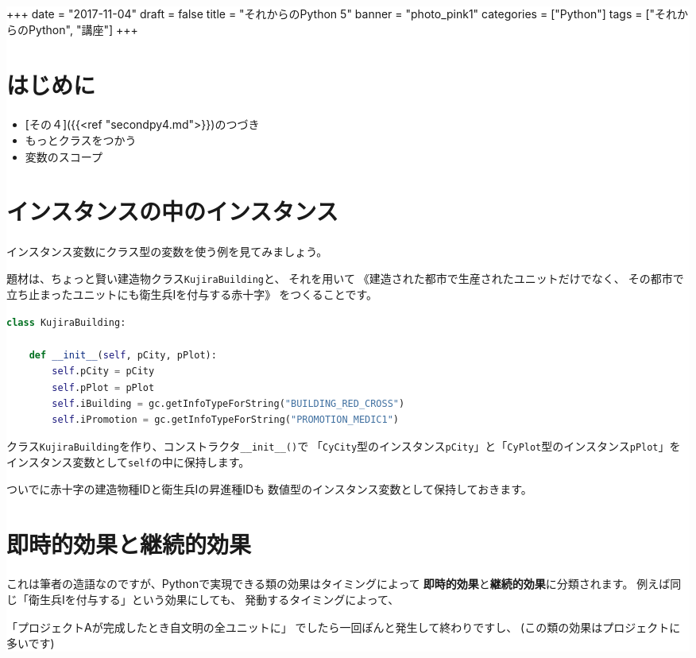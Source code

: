 +++
date = "2017-11-04"
draft = false
title = "それからのPython 5"
banner = "photo_pink1"
categories = ["Python"]
tags = ["それからのPython", "講座"]
+++

# はじめに

- [その４]({{<ref "secondpy4.md">}})のつづき
- もっとクラスをつかう
- 変数のスコープ

# インスタンスの中のインスタンス
インスタンス変数にクラス型の変数を使う例を見てみましょう。

題材は、ちょっと賢い建造物クラス`KujiraBuilding`と、
それを用いて
《建造された都市で生産されたユニットだけでなく、
その都市で立ち止まったユニットにも衛生兵Ⅰを付与する赤十字》
をつくることです。


``` python
class KujiraBuilding:

    def __init__(self, pCity, pPlot):
        self.pCity = pCity
        self.pPlot = pPlot
        self.iBuilding = gc.getInfoTypeForString("BUILDING_RED_CROSS")
        self.iPromotion = gc.getInfoTypeForString("PROMOTION_MEDIC1")
```

クラス`KujiraBuilding`を作り、コンストラクタ`__init__()`で
「`CyCity`型のインスタンス`pCity`」と「`CyPlot`型のインスタンス`pPlot`」を
インスタンス変数として`self`の中に保持します。

ついでに赤十字の建造物種IDと衛生兵Ⅰの昇進種IDも
数値型のインスタンス変数として保持しておきます。

# 即時的効果と継続的効果
これは筆者の造語なのですが、Pythonで実現できる類の効果はタイミングによって
**即時的効果**と**継続的効果**に分類されます。
例えば同じ「衛生兵Ⅰを付与する」という効果にしても、
発動するタイミングによって、

「プロジェクトAが完成したとき自文明の全ユニットに」
でしたら一回ぽんと発生して終わりですし、
(この類の効果はプロジェクトに多いです)
